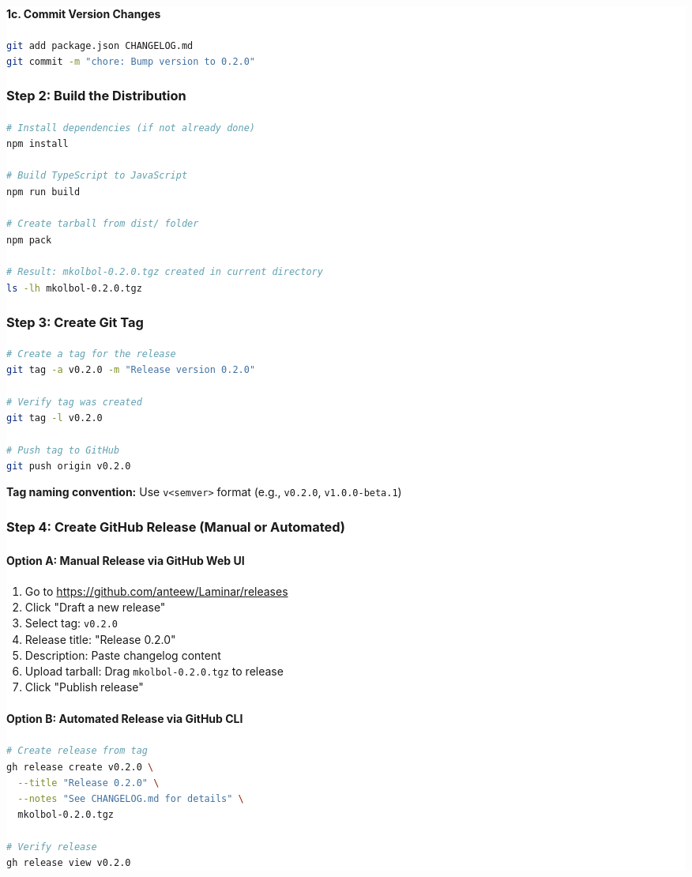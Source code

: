 #### 1c. Commit Version Changes

```bash
git add package.json CHANGELOG.md
git commit -m "chore: Bump version to 0.2.0"
```

### Step 2: Build the Distribution

```bash
# Install dependencies (if not already done)
npm install

# Build TypeScript to JavaScript
npm run build

# Create tarball from dist/ folder
npm pack

# Result: mkolbol-0.2.0.tgz created in current directory
ls -lh mkolbol-0.2.0.tgz
```

### Step 3: Create Git Tag

```bash
# Create a tag for the release
git tag -a v0.2.0 -m "Release version 0.2.0"

# Verify tag was created
git tag -l v0.2.0

# Push tag to GitHub
git push origin v0.2.0
```

**Tag naming convention:** Use `v<semver>` format (e.g., `v0.2.0`, `v1.0.0-beta.1`)

### Step 4: Create GitHub Release (Manual or Automated)

#### Option A: Manual Release via GitHub Web UI

1. Go to https://github.com/anteew/Laminar/releases
2. Click "Draft a new release"
3. Select tag: `v0.2.0`
4. Release title: "Release 0.2.0"
5. Description: Paste changelog content
6. Upload tarball: Drag `mkolbol-0.2.0.tgz` to release
7. Click "Publish release"

#### Option B: Automated Release via GitHub CLI

```bash
# Create release from tag
gh release create v0.2.0 \
  --title "Release 0.2.0" \
  --notes "See CHANGELOG.md for details" \
  mkolbol-0.2.0.tgz

# Verify release
gh release view v0.2.0
```
